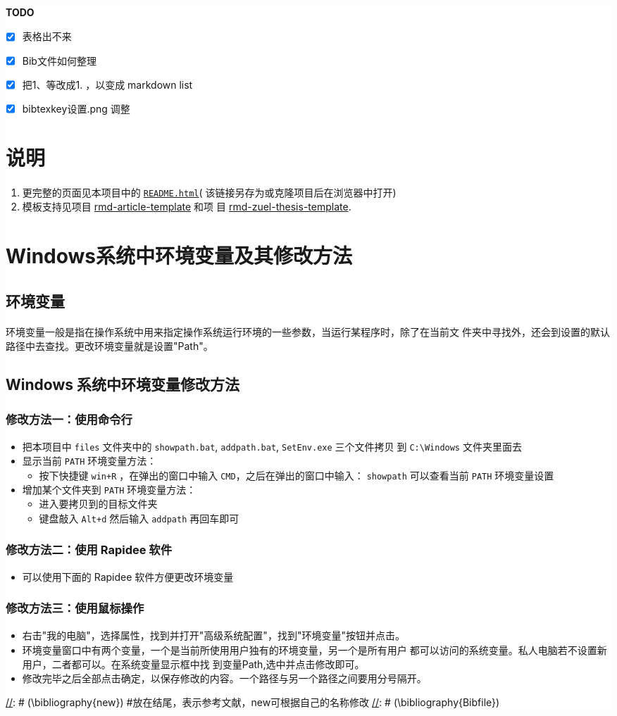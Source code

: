 


**TODO**

- [x] 表格出不来
- [x] Bib文件如何整理
- [X] 把1、等改成1. ，以变成 markdown list
- [X] bibtexkey设置.png 调整



# 说明

1. 更完整的页面见本项目中的
   [`README.html`](https://github.com/jinlin82/Rmarkdown-writing/raw/master/README.html)(
   该链接另存为或克隆项目后在浏览器中打开)
2. 模板支持见项目
   [rmd-article-template](https://github.com/jinlin82/rmd-article-template) 和项
   目 [rmd-zuel-thesis-template](https://github.com/jinlin82/rmd-zuel-thesis-template).

# Windows系统中环境变量及其修改方法

## 环境变量

环境变量一般是指在操作系统中用来指定操作系统运行环境的一些参数，当运行某程序时，除了在当前文
件夹中寻找外，还会到设置的默认路径中去查找。更改环境变量就是设置"Path"。

## Windows 系统中环境变量修改方法

### 修改方法一：使用命令行

- 把本项目中 `files` 文件夹中的 `showpath.bat`, `addpath.bat`, `SetEnv.exe` 三个文件拷贝
  到 `C:\Windows` 文件夹里面去
- 显示当前 `PATH` 环境变量方法： 
  - 按下快捷键 `win+R` ，在弹出的窗口中输入 `CMD`，之后在弹出的窗口中输入： `showpath` 可以查看当前 `PATH` 环境变量设置
- 增加某个文件夹到 `PATH` 环境变量方法：
  - 进入要拷贝到的目标文件夹
  - 键盘敲入 `Alt+d` 然后输入 `addpath` 再回车即可


### 修改方法二：使用 Rapidee 软件

- 可以使用下面的 Rapidee 软件方便更改环境变量

### 修改方法三：使用鼠标操作

- 右击"我的电脑"，选择属性，找到并打开"高级系统配置"，找到"环境变量"按钮并点击。
- 环境变量窗口中有两个变量，一个是当前所使用用户独有的环境变量，另一个是所有用户
  都可以访问的系统变量。私人电脑若不设置新用户，二者都可以。在系统变量显示框中找
  到变量Path,选中并点击修改即可。
- 修改完毕之后全部点击确定，以保存修改的内容。一个路径与另一个路径之间要用分号隔开。


[//]: # (\bibliography{Bibfile})
[//]: # (\bibliography{new}) #放在结尾，表示参考文献，new可根据自己的名称修改
[//]: # (\bibliography{Bibfile})